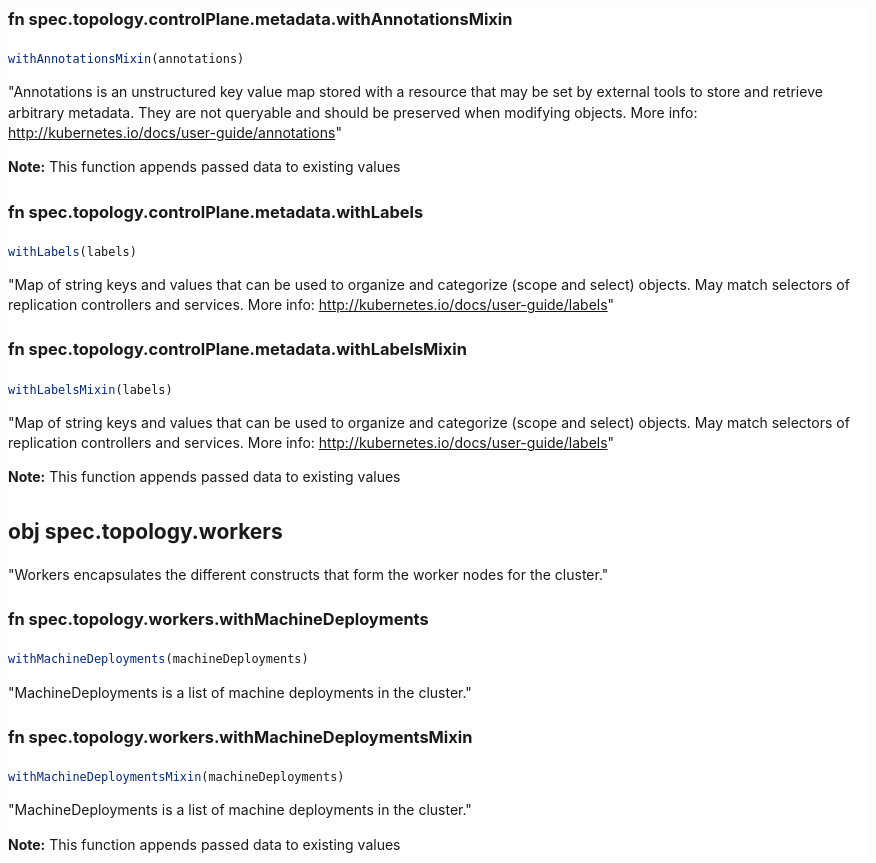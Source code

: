 ### fn spec.topology.controlPlane.metadata.withAnnotationsMixin

```ts
withAnnotationsMixin(annotations)
```

"Annotations is an unstructured key value map stored with a resource that may be set by external tools to store and retrieve arbitrary metadata. They are not queryable and should be preserved when modifying objects. More info: http://kubernetes.io/docs/user-guide/annotations"

**Note:** This function appends passed data to existing values

### fn spec.topology.controlPlane.metadata.withLabels

```ts
withLabels(labels)
```

"Map of string keys and values that can be used to organize and categorize (scope and select) objects. May match selectors of replication controllers and services. More info: http://kubernetes.io/docs/user-guide/labels"

### fn spec.topology.controlPlane.metadata.withLabelsMixin

```ts
withLabelsMixin(labels)
```

"Map of string keys and values that can be used to organize and categorize (scope and select) objects. May match selectors of replication controllers and services. More info: http://kubernetes.io/docs/user-guide/labels"

**Note:** This function appends passed data to existing values

## obj spec.topology.workers

"Workers encapsulates the different constructs that form the worker nodes for the cluster."

### fn spec.topology.workers.withMachineDeployments

```ts
withMachineDeployments(machineDeployments)
```

"MachineDeployments is a list of machine deployments in the cluster."

### fn spec.topology.workers.withMachineDeploymentsMixin

```ts
withMachineDeploymentsMixin(machineDeployments)
```

"MachineDeployments is a list of machine deployments in the cluster."

**Note:** This function appends passed data to existing values
